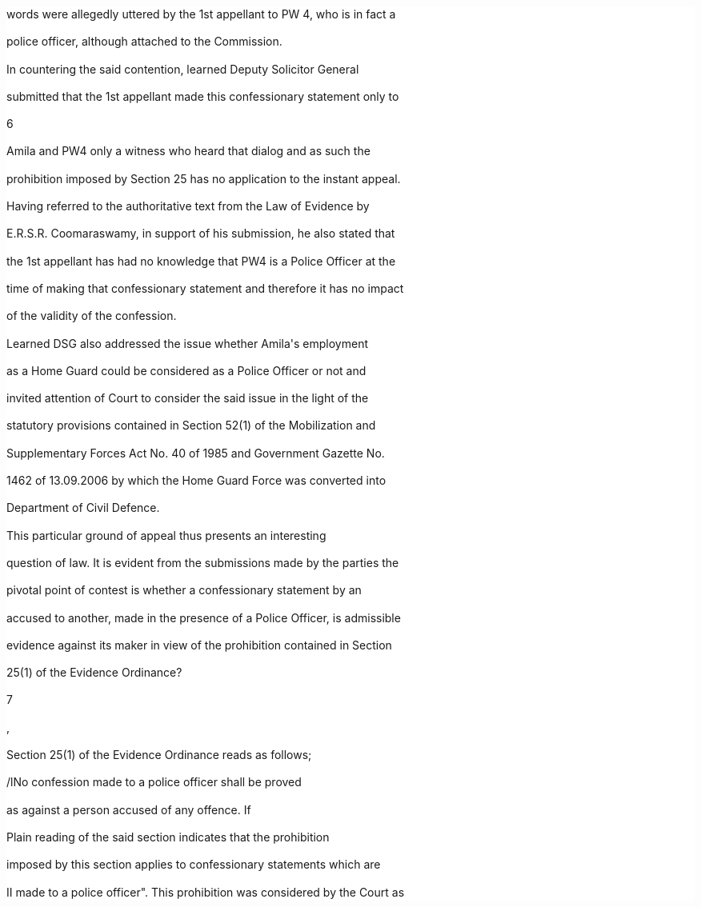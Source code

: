 words were allegedly uttered by the 1st appellant to PW 4, who is in fact a

police officer, although attached to the Commission.

In countering the said contention, learned Deputy Solicitor General

submitted that the 1st appellant made this confessionary statement only to

6

Amila and PW4 only a witness who heard that dialog and as such the

prohibition imposed by Section 25 has no application to the instant appeal.

Having referred to the authoritative text from the Law of Evidence by

E.R.S.R. Coomaraswamy, in support of his submission, he also stated that

the 1st appellant has had no knowledge that PW4 is a Police Officer at the

time of making that confessionary statement and therefore it has no impact

of the validity of the confession.

Learned DSG also addressed the issue whether Amila's employment

as a Home Guard could be considered as a Police Officer or not and

invited attention of Court to consider the said issue in the light of the

statutory provisions contained in Section 52(1) of the Mobilization and

Supplementary Forces Act No. 40 of 1985 and Government Gazette No.

1462 of 13.09.2006 by which the Home Guard Force was converted into

Department of Civil Defence.

This particular ground of appeal thus presents an interesting

question of law. It is evident from the submissions made by the parties the

pivotal point of contest is whether a confessionary statement by an

accused to another, made in the presence of a Police Officer, is admissible

evidence against its maker in view of the prohibition contained in Section

25(1) of the Evidence Ordinance?

7

,

Section 25(1) of the Evidence Ordinance reads as follows;

/lNo confession made to a police officer shall be proved

as against a person accused of any offence. If

Plain reading of the said section indicates that the prohibition

imposed by this section applies to confessionary statements which are

II made to a police officer". This prohibition was considered by the Court as
